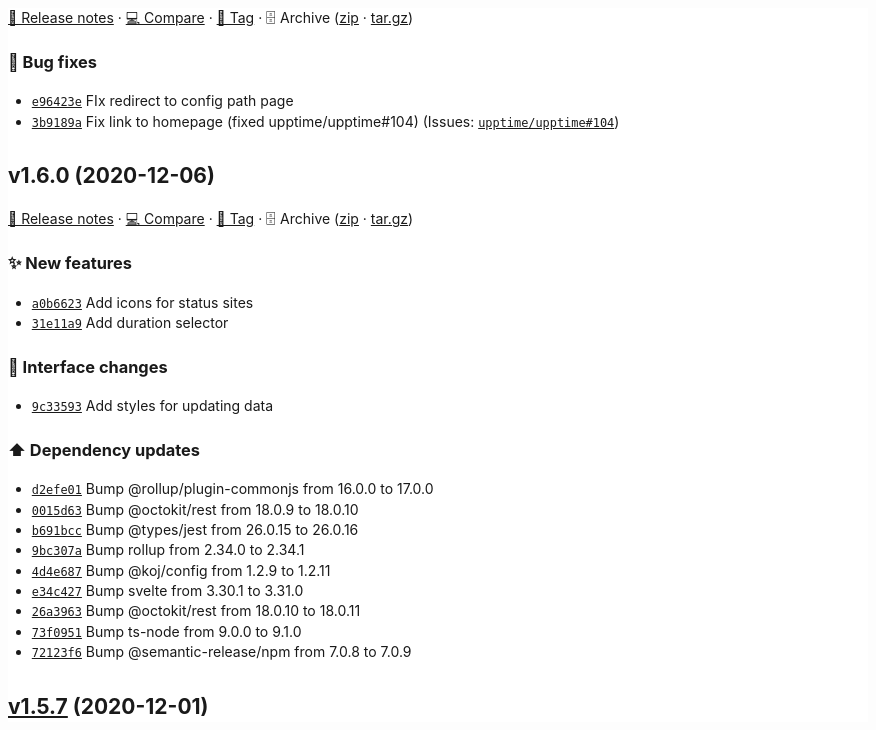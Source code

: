 [📝 Release notes](https://github.com/upptime/status-page/releases/tag/v1.6.1) · [💻 Compare](https://github.com/upptime/status-page/compare/v1.6.0...v1.6.1) · [🔖 Tag](https://github.com/upptime/status-page/tree/v1.6.1) · 🗄️ Archive ([zip](https://github.com/upptime/status-page/archive/v1.6.1.zip) · [tar.gz](https://github.com/upptime/status-page/archive/v1.6.1.tar.gz))

### 🐛 Bug fixes

- [`e96423e`](https://github.com/upptime/status-page/commit/e96423e)  FIx redirect to config path page
- [`3b9189a`](https://github.com/upptime/status-page/commit/3b9189a)  Fix link to homepage (fixed upptime/upptime#104)
(Issues: [`upptime/upptime#104`](https://github.com/upptime/upptime/issues/104))

## v1.6.0 (2020-12-06)

[📝 Release notes](https://github.com/upptime/status-page/releases/tag/v1.6.0) · [💻 Compare](https://github.com/upptime/status-page/compare/v1.5.7...v1.6.0) · [🔖 Tag](https://github.com/upptime/status-page/tree/v1.6.0) · 🗄️ Archive ([zip](https://github.com/upptime/status-page/archive/v1.6.0.zip) · [tar.gz](https://github.com/upptime/status-page/archive/v1.6.0.tar.gz))

### ✨ New features

- [`a0b6623`](https://github.com/upptime/status-page/commit/a0b6623)  Add icons for status sites
- [`31e11a9`](https://github.com/upptime/status-page/commit/31e11a9)  Add duration selector

### 💄 Interface changes

- [`9c33593`](https://github.com/upptime/status-page/commit/9c33593)  Add styles for updating data

### ⬆️ Dependency updates

- [`d2efe01`](https://github.com/upptime/status-page/commit/d2efe01)  Bump @rollup/plugin-commonjs from 16.0.0 to 17.0.0
- [`0015d63`](https://github.com/upptime/status-page/commit/0015d63)  Bump @octokit/rest from 18.0.9 to 18.0.10
- [`b691bcc`](https://github.com/upptime/status-page/commit/b691bcc)  Bump @types/jest from 26.0.15 to 26.0.16
- [`9bc307a`](https://github.com/upptime/status-page/commit/9bc307a)  Bump rollup from 2.34.0 to 2.34.1
- [`4d4e687`](https://github.com/upptime/status-page/commit/4d4e687)  Bump @koj/config from 1.2.9 to 1.2.11
- [`e34c427`](https://github.com/upptime/status-page/commit/e34c427)  Bump svelte from 3.30.1 to 3.31.0
- [`26a3963`](https://github.com/upptime/status-page/commit/26a3963)  Bump @octokit/rest from 18.0.10 to 18.0.11
- [`73f0951`](https://github.com/upptime/status-page/commit/73f0951)  Bump ts-node from 9.0.0 to 9.1.0
- [`72123f6`](https://github.com/upptime/status-page/commit/72123f6)  Bump @semantic-release/npm from 7.0.8 to 7.0.9

## [v1.5.7](https://github.com/upptime/status-page/compare/v1.5.6...v1.5.7) (2020-12-01)
